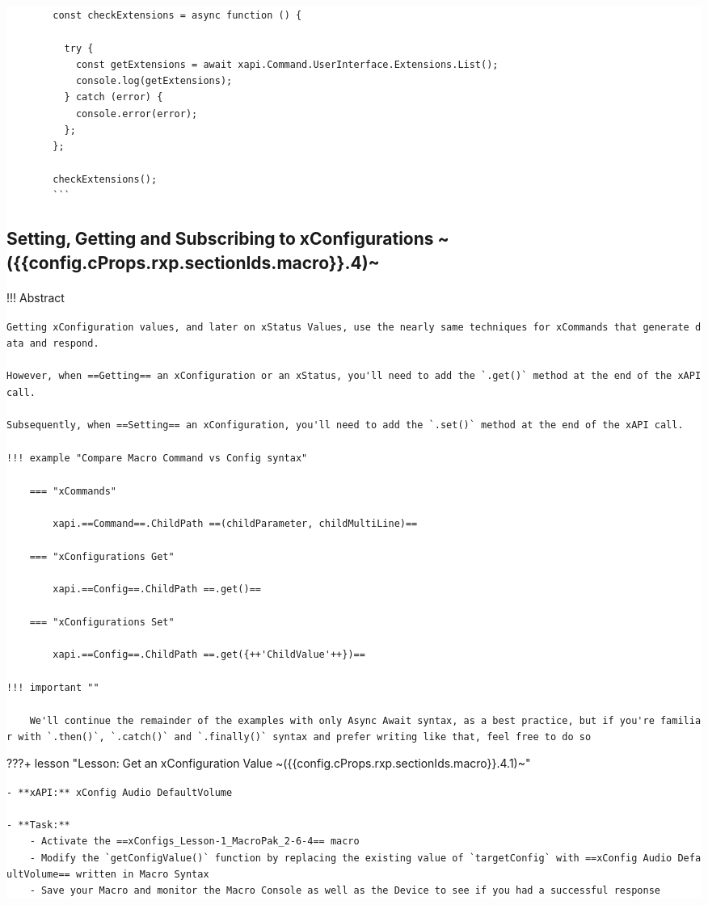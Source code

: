             const checkExtensions = async function () {

              try {
                const getExtensions = await xapi.Command.UserInterface.Extensions.List();
                console.log(getExtensions);
              } catch (error) {
                console.error(error);
              };
            };

            checkExtensions();
            ```

    

## **Setting, Getting and Subscribing to xConfigurations** ~({{config.cProps.rxp.sectionIds.macro}}.4)~

!!! Abstract

    Getting xConfiguration values, and later on xStatus Values, use the nearly same techniques for xCommands that generate data and respond.

    However, when ==Getting== an xConfiguration or an xStatus, you'll need to add the `.get()` method at the end of the xAPI call.

    Subsequently, when ==Setting== an xConfiguration, you'll need to add the `.set()` method at the end of the xAPI call.

    !!! example "Compare Macro Command vs Config syntax"

        === "xCommands"

            xapi.==Command==.ChildPath ==(childParameter, childMultiLine)==

        === "xConfigurations Get"

            xapi.==Config==.ChildPath ==.get()==

        === "xConfigurations Set"

            xapi.==Config==.ChildPath ==.get({++'ChildValue'++})==

    !!! important ""

        We'll continue the remainder of the examples with only Async Await syntax, as a best practice, but if you're familiar with `.then()`, `.catch()` and `.finally()` syntax and prefer writing like that, feel free to do so

???+ lesson "Lesson: Get an xConfiguration Value ~({{config.cProps.rxp.sectionIds.macro}}.4.1)~"

    - **xAPI:** xConfig Audio DefaultVolume

    - **Task:**
        - Activate the ==xConfigs_Lesson-1_MacroPak_2-6-4== macro
        - Modify the `getConfigValue()` function by replacing the existing value of `targetConfig` with ==xConfig Audio DefaultVolume== written in Macro Syntax
        - Save your Macro and monitor the Macro Console as well as the Device to see if you had a successful response
